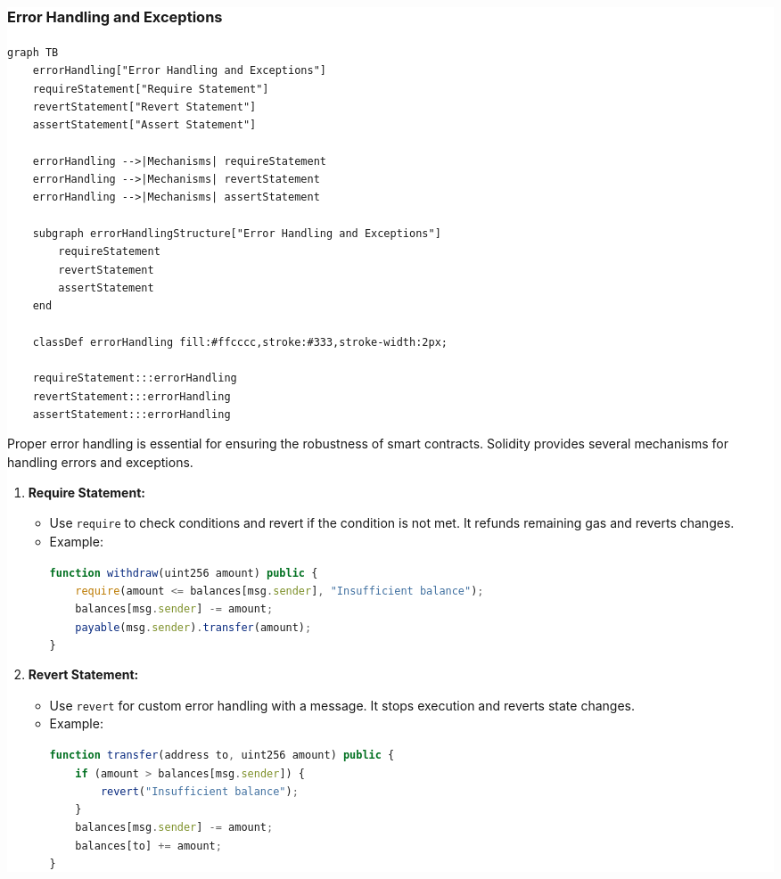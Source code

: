 ### Error Handling and Exceptions
```mermaid
graph TB
    errorHandling["Error Handling and Exceptions"]
    requireStatement["Require Statement"]
    revertStatement["Revert Statement"]
    assertStatement["Assert Statement"]

    errorHandling -->|Mechanisms| requireStatement
    errorHandling -->|Mechanisms| revertStatement
    errorHandling -->|Mechanisms| assertStatement

    subgraph errorHandlingStructure["Error Handling and Exceptions"]
        requireStatement
        revertStatement
        assertStatement
    end

    classDef errorHandling fill:#ffcccc,stroke:#333,stroke-width:2px;

    requireStatement:::errorHandling
    revertStatement:::errorHandling
    assertStatement:::errorHandling
```

Proper error handling is essential for ensuring the robustness of smart contracts. Solidity provides several mechanisms for handling errors and exceptions.

1. **Require Statement:**
   - Use `require` to check conditions and revert if the condition is not met. It refunds remaining gas and reverts changes.
   - Example:
     ```js
     function withdraw(uint256 amount) public {
         require(amount <= balances[msg.sender], "Insufficient balance");
         balances[msg.sender] -= amount;
         payable(msg.sender).transfer(amount);
     }
     ```

2. **Revert Statement:**
   - Use `revert` for custom error handling with a message. It stops execution and reverts state changes.
   - Example:
     ```js
     function transfer(address to, uint256 amount) public {
         if (amount > balances[msg.sender]) {
             revert("Insufficient balance");
         }
         balances[msg.sender] -= amount;
         balances[to] += amount;
     }
     ```
